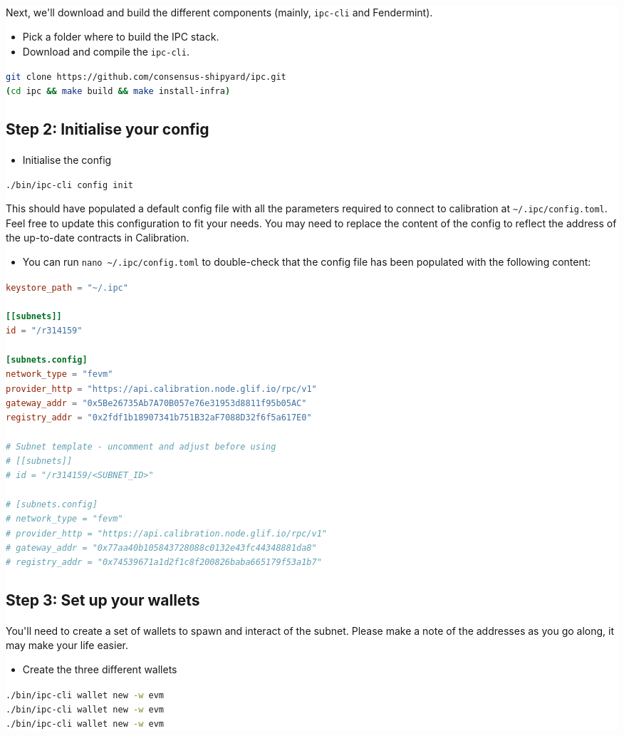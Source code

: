 Next, we'll download and build the different components (mainly, `ipc-cli` and Fendermint).

* Pick a folder where to build the IPC stack.
* Download and compile the `ipc-cli`.
```bash
git clone https://github.com/consensus-shipyard/ipc.git
(cd ipc && make build && make install-infra)
```

## Step 2: Initialise your config

* Initialise the config
```bash
./bin/ipc-cli config init
```

This should have populated a default config file with all the parameters required to connect to calibration at `~/.ipc/config.toml`. Feel free to update this configuration to fit your needs. You may need to replace the content of the config to reflect the address of the up-to-date contracts in Calibration.


* You can run `nano ~/.ipc/config.toml` to double-check that the config file has been populated with the following content:
```toml
keystore_path = "~/.ipc"

[[subnets]]
id = "/r314159"

[subnets.config]
network_type = "fevm"
provider_http = "https://api.calibration.node.glif.io/rpc/v1"
gateway_addr = "0x5Be26735Ab7A70B057e76e31953d8811f95b05AC"
registry_addr = "0x2fdf1b18907341b751B32aF7088D32f6f5a617E0"

# Subnet template - uncomment and adjust before using
# [[subnets]]
# id = "/r314159/<SUBNET_ID>"

# [subnets.config]
# network_type = "fevm"
# provider_http = "https://api.calibration.node.glif.io/rpc/v1"
# gateway_addr = "0x77aa40b105843728088c0132e43fc44348881da8"
# registry_addr = "0x74539671a1d2f1c8f200826baba665179f53a1b7"
```

## Step 3: Set up your wallets

You'll need to create a set of wallets to spawn and interact of the subnet. Please make a note of the addresses as you go along, it may make your life easier.

* Create the three different wallets
```bash
./bin/ipc-cli wallet new -w evm
./bin/ipc-cli wallet new -w evm
./bin/ipc-cli wallet new -w evm
```
